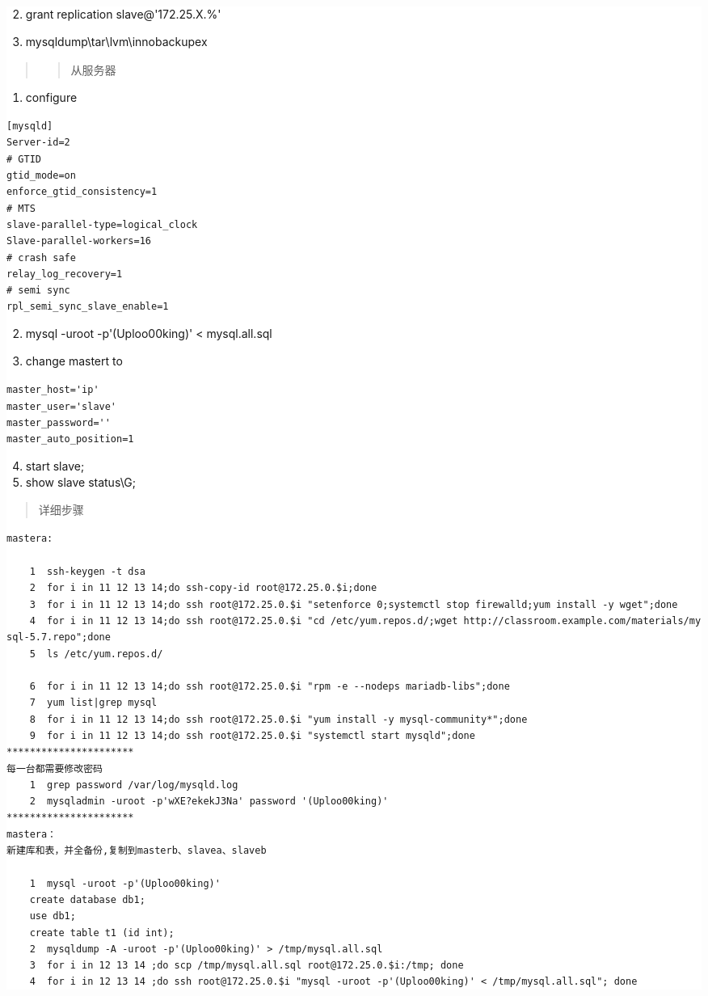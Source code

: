 2. grant replication slave@'172.25.X.%'

3. mysqldump\tar\lvm\innobackupex

>> 从服务器

1. configure

```shell
[mysqld]
Server-id=2
# GTID
gtid_mode=on
enforce_gtid_consistency=1
# MTS
slave-parallel-type=logical_clock
Slave-parallel-workers=16
# crash safe
relay_log_recovery=1
# semi sync
rpl_semi_sync_slave_enable=1
```

2. mysql -uroot -p'(Uploo00king)' < mysql.all.sql

3. change mastert to
~~~
master_host='ip'
master_user='slave'
master_password=''
master_auto_position=1
~~~
4. start slave;
5. show slave status\G;

> 详细步骤

```shell
mastera:

    1  ssh-keygen -t dsa
    2  for i in 11 12 13 14;do ssh-copy-id root@172.25.0.$i;done
    3  for i in 11 12 13 14;do ssh root@172.25.0.$i "setenforce 0;systemctl stop firewalld;yum install -y wget";done
    4  for i in 11 12 13 14;do ssh root@172.25.0.$i "cd /etc/yum.repos.d/;wget http://classroom.example.com/materials/mysql-5.7.repo";done
    5  ls /etc/yum.repos.d/

    6  for i in 11 12 13 14;do ssh root@172.25.0.$i "rpm -e --nodeps mariadb-libs";done
    7  yum list|grep mysql
    8  for i in 11 12 13 14;do ssh root@172.25.0.$i "yum install -y mysql-community*";done
    9  for i in 11 12 13 14;do ssh root@172.25.0.$i "systemctl start mysqld";done
**********************
每一台都需要修改密码
    1  grep password /var/log/mysqld.log
    2  mysqladmin -uroot -p'wXE?ekekJ3Na' password '(Uploo00king)'
**********************
mastera：
新建库和表，并全备份,复制到masterb、slavea、slaveb

    1  mysql -uroot -p'(Uploo00king)'
	create database db1;
	use db1;
	create table t1 (id int);
    2  mysqldump -A -uroot -p'(Uploo00king)' > /tmp/mysql.all.sql
    3  for i in 12 13 14 ;do scp /tmp/mysql.all.sql root@172.25.0.$i:/tmp; done
    4  for i in 12 13 14 ;do ssh root@172.25.0.$i "mysql -uroot -p'(Uploo00king)' < /tmp/mysql.all.sql"; done
```